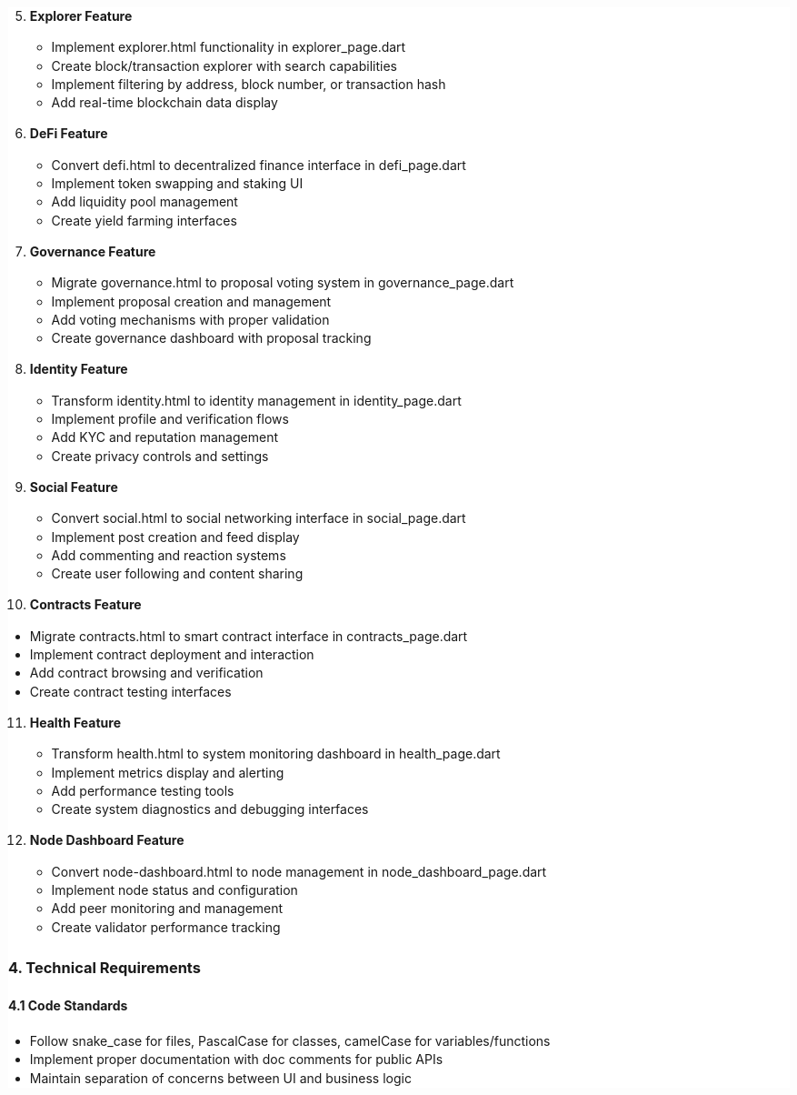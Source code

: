 5. **Explorer Feature**
   - Implement explorer.html functionality in explorer_page.dart
   - Create block/transaction explorer with search capabilities
   - Implement filtering by address, block number, or transaction hash
   - Add real-time blockchain data display

6. **DeFi Feature**
   - Convert defi.html to decentralized finance interface in defi_page.dart
   - Implement token swapping and staking UI
   - Add liquidity pool management
   - Create yield farming interfaces

7. **Governance Feature**
   - Migrate governance.html to proposal voting system in governance_page.dart
   - Implement proposal creation and management
   - Add voting mechanisms with proper validation
   - Create governance dashboard with proposal tracking

8. **Identity Feature**
   - Transform identity.html to identity management in identity_page.dart
   - Implement profile and verification flows
   - Add KYC and reputation management
   - Create privacy controls and settings

9. **Social Feature**
   - Convert social.html to social networking interface in social_page.dart
   - Implement post creation and feed display
   - Add commenting and reaction systems
   - Create user following and content sharing

10. **Contracts Feature**
   - Migrate contracts.html to smart contract interface in contracts_page.dart
   - Implement contract deployment and interaction
   - Add contract browsing and verification
   - Create contract testing interfaces

11. **Health Feature**
    - Transform health.html to system monitoring dashboard in health_page.dart
    - Implement metrics display and alerting
    - Add performance testing tools
    - Create system diagnostics and debugging interfaces

12. **Node Dashboard Feature**
    - Convert node-dashboard.html to node management in node_dashboard_page.dart
    - Implement node status and configuration
    - Add peer monitoring and management
    - Create validator performance tracking

### 4. Technical Requirements

#### 4.1 Code Standards
- Follow snake_case for files, PascalCase for classes, camelCase for variables/functions
- Implement proper documentation with doc comments for public APIs
- Maintain separation of concerns between UI and business logic

